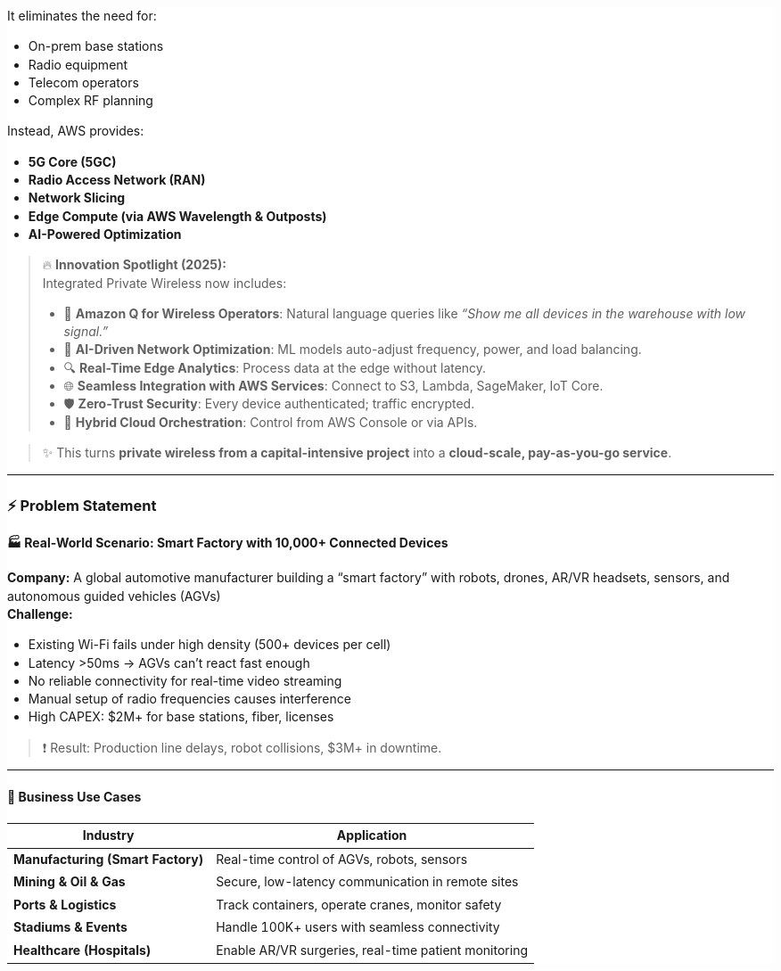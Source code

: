 It eliminates the need for:

* On-prem base stations
* Radio equipment
* Telecom operators
* Complex RF planning

Instead, AWS provides:

* **5G Core (5GC)**
* **Radio Access Network (RAN)**
* **Network Slicing**
* **Edge Compute (via AWS Wavelength & Outposts)**
* **AI-Powered Optimization**

> 🔥 **Innovation Spotlight (2025):**\
> Integrated Private Wireless now includes:
>
> * 🤖 **Amazon Q for Wireless Operators**: Natural language queries like _“Show me all devices in the warehouse with low signal.”_
> * 🚀 **AI-Driven Network Optimization**: ML models auto-adjust frequency, power, and load balancing.
> * 🔍 **Real-Time Edge Analytics**: Process data at the edge without latency.
> * 🌐 **Seamless Integration with AWS Services**: Connect to S3, Lambda, SageMaker, IoT Core.
> * 🛡️ **Zero-Trust Security**: Every device authenticated; traffic encrypted.
> * 🔄 **Hybrid Cloud Orchestration**: Control from AWS Console or via APIs.

> ✨ This turns **private wireless from a capital-intensive project** into a **cloud-scale, pay-as-you-go service**.

***

### ⚡ **Problem Statement**

#### 🏭 Real-World Scenario: Smart Factory with 10,000+ Connected Devices

**Company:** A global automotive manufacturer building a “smart factory” with robots, drones, AR/VR headsets, sensors, and autonomous guided vehicles (AGVs)\
**Challenge:**

* Existing Wi-Fi fails under high density (500+ devices per cell)
* Latency >50ms → AGVs can’t react fast enough
* No reliable connectivity for real-time video streaming
* Manual setup of radio frequencies causes interference
* High CAPEX: $2M+ for base stations, fiber, licenses

> ❗ Result: Production line delays, robot collisions, $3M+ in downtime.

***

#### 🤝 **Business Use Cases**

| Industry                          | Application                                          |
| --------------------------------- | ---------------------------------------------------- |
| **Manufacturing (Smart Factory)** | Real-time control of AGVs, robots, sensors           |
| **Mining & Oil & Gas**            | Secure, low-latency communication in remote sites    |
| **Ports & Logistics**             | Track containers, operate cranes, monitor safety     |
| **Stadiums & Events**             | Handle 100K+ users with seamless connectivity        |
| **Healthcare (Hospitals)**        | Enable AR/VR surgeries, real-time patient monitoring |
